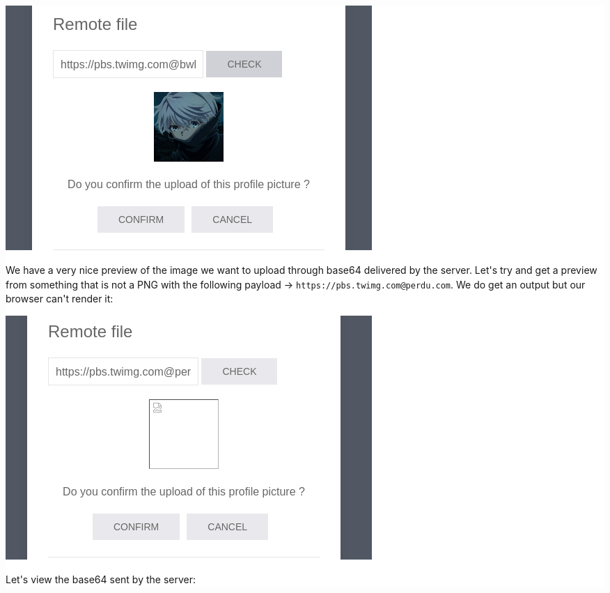 ![pfp2](img/pfp2.png)

We have a very nice preview of the image we want to upload through base64 delivered by the server. Let's try and get a preview from something that is not a PNG with the following payload -> `https://pbs.twimg.com@perdu.com`. We do get an output but our browser can't render it:

![pfp3](img/pfp3.png)

Let's view the base64 sent by the server:
